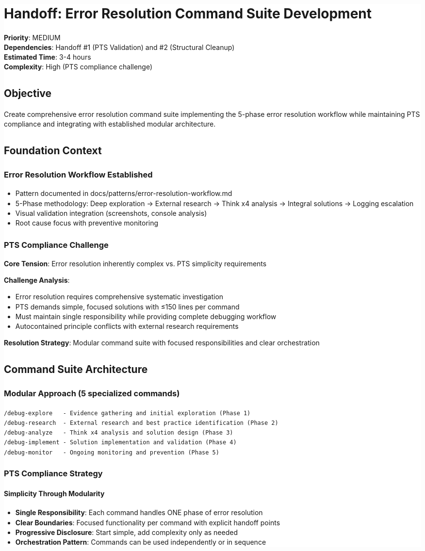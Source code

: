 # Handoff: Error Resolution Command Suite Development

**Priority**: MEDIUM  
**Dependencies**: Handoff #1 (PTS Validation) and #2 (Structural Cleanup)  
**Estimated Time**: 3-4 hours  
**Complexity**: High (PTS compliance challenge)

## Objective
Create comprehensive error resolution command suite implementing the 5-phase error resolution workflow while maintaining PTS compliance and integrating with established modular architecture.

## Foundation Context

### **Error Resolution Workflow Established**
- Pattern documented in docs/patterns/error-resolution-workflow.md
- 5-Phase methodology: Deep exploration → External research → Think x4 analysis → Integral solutions → Logging escalation
- Visual validation integration (screenshots, console analysis)
- Root cause focus with preventive monitoring

### **PTS Compliance Challenge**
**Core Tension**: Error resolution inherently complex vs. PTS simplicity requirements

**Challenge Analysis**:
- Error resolution requires comprehensive systematic investigation
- PTS demands simple, focused solutions with ≤150 lines per command
- Must maintain single responsibility while providing complete debugging workflow
- Autocontained principle conflicts with external research requirements

**Resolution Strategy**: Modular command suite with focused responsibilities and clear orchestration

## Command Suite Architecture

### **Modular Approach** (5 specialized commands)
```
/debug-explore   - Evidence gathering and initial exploration (Phase 1)
/debug-research  - External research and best practice identification (Phase 2)
/debug-analyze   - Think x4 analysis and solution design (Phase 3)
/debug-implement - Solution implementation and validation (Phase 4)
/debug-monitor   - Ongoing monitoring and prevention (Phase 5)
```

### **PTS Compliance Strategy**

#### **Simplicity Through Modularity**
- **Single Responsibility**: Each command handles ONE phase of error resolution
- **Clear Boundaries**: Focused functionality per command with explicit handoff points
- **Progressive Disclosure**: Start simple, add complexity only as needed
- **Orchestration Pattern**: Commands can be used independently or in sequence
